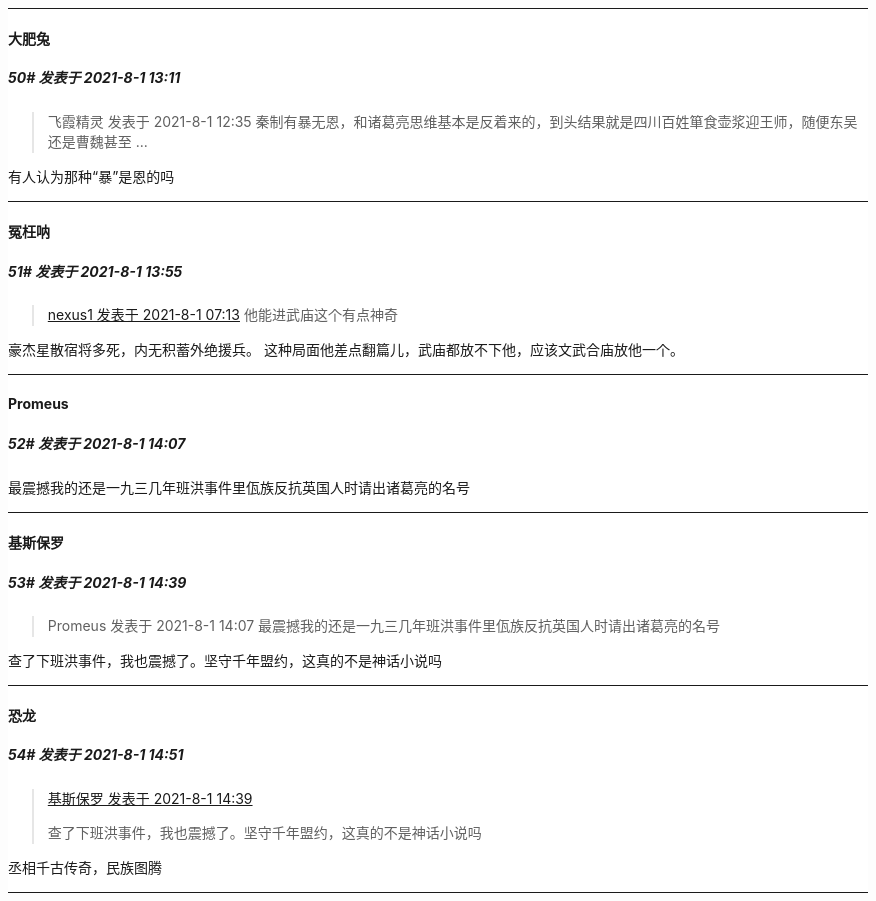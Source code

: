 
*****

####  大肥兔  
##### 50#       发表于 2021-8-1 13:11


<blockquote>飞霞精灵 发表于 2021-8-1 12:35
秦制有暴无恩，和诸葛亮思维基本是反着来的，到头结果就是四川百姓箪食壶浆迎王师，随便东吴还是曹魏甚至 ...</blockquote>
有人认为那种“暴”是恩的吗


*****

####  冤枉呐  
##### 51#       发表于 2021-8-1 13:55


<blockquote><a href="httphttps://bbs.saraba1st.com/2b/forum.php?mod=redirect&amp;goto=findpost&amp;pid=52188982&amp;ptid=2018518" target="_blank">nexus1 发表于 2021-8-1 07:13</a>
他能进武庙这个有点神奇</blockquote>
豪杰星散宿将多死，内无积蓄外绝援兵。
这种局面他差点翻篇儿，武庙都放不下他，应该文武合庙放他一个。


*****

####  Promeus  
##### 52#       发表于 2021-8-1 14:07


最震撼我的还是一九三几年班洪事件里佤族反抗英国人时请出诸葛亮的名号


*****

####  基斯保罗  
##### 53#       发表于 2021-8-1 14:39


<blockquote>Promeus 发表于 2021-8-1 14:07
最震撼我的还是一九三几年班洪事件里佤族反抗英国人时请出诸葛亮的名号</blockquote>
查了下班洪事件，我也震撼了。坚守千年盟约，这真的不是神话小说吗


*****

####  恐龙  
##### 54#       发表于 2021-8-1 14:51


<blockquote><a href="httphttps://bbs.saraba1st.com/2b/forum.php?mod=redirect&amp;goto=findpost&amp;pid=52192241&amp;ptid=2018518" target="_blank">基斯保罗 发表于 2021-8-1 14:39</a>

查了下班洪事件，我也震撼了。坚守千年盟约，这真的不是神话小说吗</blockquote>
丞相千古传奇，民族图腾


*****
